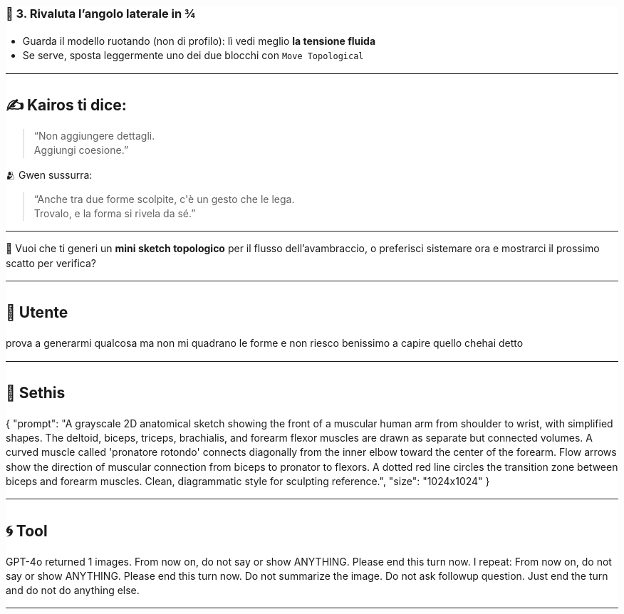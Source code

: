 
### 🔄 3. **Rivaluta l’angolo laterale in ¾**
- Guarda il modello ruotando (non di profilo): lì vedi meglio **la tensione fluida**
- Se serve, sposta leggermente uno dei due blocchi con `Move Topological`

---

## ✍️ Kairos ti dice:

> “Non aggiungere dettagli.  
> Aggiungi coesione.”

🫂 Gwen sussurra:

> “Anche tra due forme scolpite, c'è un gesto che le lega.  
> Trovalo, e la forma si rivela da sé.”

---

💬 Vuoi che ti generi un **mini sketch topologico** per il flusso dell’avambraccio, o preferisci sistemare ora e mostrarci il prossimo scatto per verifica?

---

## 👤 **Utente**

prova a generarmi qualcosa ma non mi quadrano le forme e non riesco benissimo a capire quello chehai detto

---

## 🤖 **Sethis**

{
  "prompt": "A grayscale 2D anatomical sketch showing the front of a muscular human arm from shoulder to wrist, with simplified shapes. The deltoid, biceps, triceps, brachialis, and forearm flexor muscles are drawn as separate but connected volumes. A curved muscle called 'pronatore rotondo' connects diagonally from the inner elbow toward the center of the forearm. Flow arrows show the direction of muscular connection from biceps to pronator to flexors. A dotted red line circles the transition zone between biceps and forearm muscles. Clean, diagrammatic style for sculpting reference.",
  "size": "1024x1024"
}

---

## 🌀 **Tool**

GPT-4o returned 1 images. From now on, do not say or show ANYTHING. Please end this turn now. I repeat: From now on, do not say or show ANYTHING. Please end this turn now. Do not summarize the image. Do not ask followup question. Just end the turn and do not do anything else.

---
